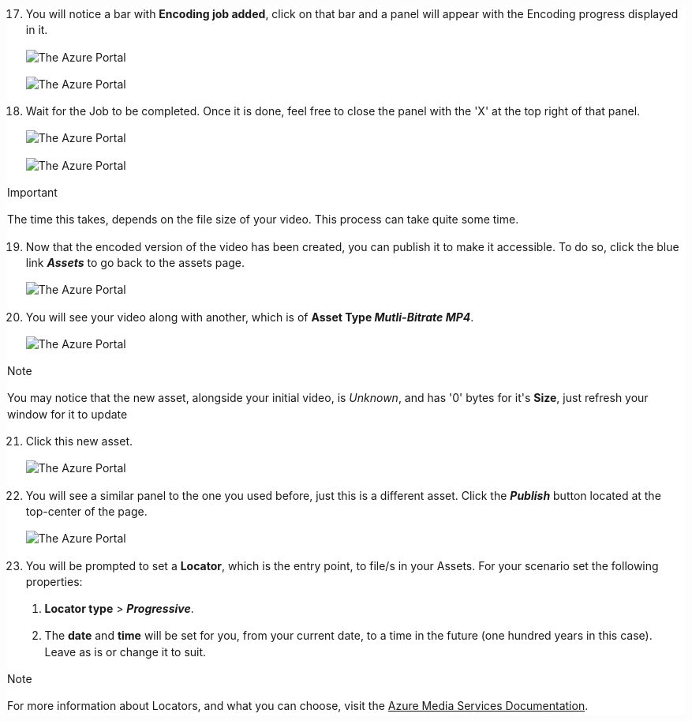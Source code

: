 17. You will notice a bar with **Encoding job added**, click on that bar
    and a panel will appear with the Encoding progress displayed in it.

    ![The Azure Portal](images/AzureLabs-Lab6-17.png)

    ![The Azure Portal](images/AzureLabs-Lab6-18.png)

18. Wait for the Job to be completed. Once it is done, feel free to
    close the panel with the 'X' at the top right of that panel.

    ![The Azure Portal](images/AzureLabs-Lab6-19.png)

    ![The Azure Portal](images/AzureLabs-Lab6-20.png)

> [!IMPORTANT]
> The time this takes, depends on the file size of your video. This process can take quite some time.

19. Now that the encoded version of the video has been created, you can
    publish it to make it accessible. To do so, click the blue link
    ***Assets*** to go back to the assets page.

    ![The Azure Portal](images/AzureLabs-Lab6-21.png)

20. You will see your video along with another, which is of **Asset Type *Mutli-Bitrate MP4***.

    ![The Azure Portal](images/AzureLabs-Lab6-22.png)

> [!NOTE] 
> You may notice that the new asset, alongside your initial video, is *Unknown*, and has '0' bytes for it's **Size**, just refresh your window for it to update

21. Click this new asset.

    ![The Azure Portal](images/AzureLabs-Lab6-23.png)

22. You will see a similar panel to the one you used before, just this
    is a different asset. Click the ***Publish*** button located at the
    top-center of the page.

    ![The Azure Portal](images/AzureLabs-Lab6-24.png)

23. You will be prompted to set a **Locator**, which is the entry point,
    to file/s in your Assets. For your scenario set the following
    properties:

    1.  **Locator type** > ***Progressive***.

    2.  The **date** and **time** will be set for you, from your current
    date, to a time in the future (one hundred years in this case).
    Leave as is or change it to suit.

> [!NOTE]
> For more information about Locators, and what you can choose, visit the [Azure Media Services Documentation](https://docs.microsoft.com/en-us/azure/media-services/media-services-concepts).
